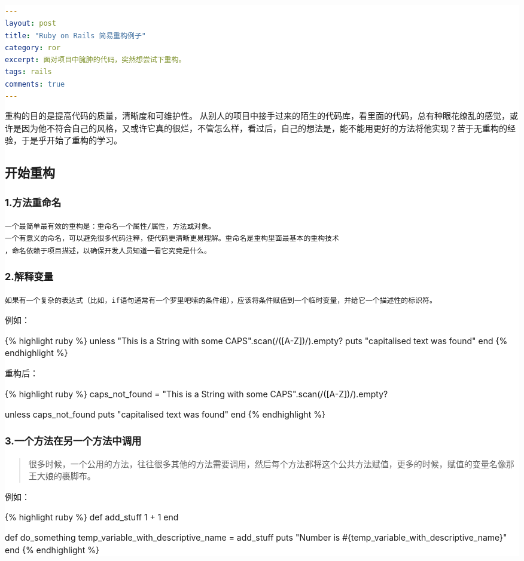 ```yaml
---
layout: post
title: "Ruby on Rails 简易重构例子"
category: ror
excerpt: 面对项目中臃肿的代码，突然想尝试下重构。
tags: rails
comments: true
---
```


重构的目的是提高代码的质量，清晰度和可维护性。 从别人的项目中接手过来的陌生的代码库，看里面的代码，总有种眼花缭乱的感觉，或许是因为他不符合自己的风格，又或许它真的很烂，不管怎么样，看过后，自己的想法是，能不能用更好的方法将他实现？苦于无重构的经验，于是乎开始了重构的学习。



## 开始重构

### 1.方法重命名

    一个最简单最有效的重构是：重命名一个属性/属性，方法或对象。
    一个有意义的命名，可以避免很多代码注释，使代码更清晰更易理解。重命名是重构里面最基本的重构技术
    ，命名依赖于项目描述，以确保开发人员知道一看它究竟是什么。

### 2.解释变量

    如果有一个复杂的表达式（比如，if语句通常有一个罗里吧嗦的条件组），应该将条件赋值到一个临时变量，并给它一个描述性的标识符。

例如：

{% highlight ruby %}
unless "This is a String with some CAPS".scan(/([A-Z])/).empty?
  puts "capitalised text was found"
end
{% endhighlight %}

重构后：

{% highlight ruby %}
caps_not_found = "This is a String with some CAPS".scan(/([A-Z])/).empty?

unless caps_not_found
  puts "capitalised text was found"
end
{% endhighlight %}

### 3.一个方法在另一个方法中调用

>   很多时候，一个公用的方法，往往很多其他的方法需要调用，然后每个方法都将这个公共方法赋值，更多的时候，赋值的变量名像那王大娘的裹脚布。

例如：

{% highlight ruby %}
def add_stuff
  1 + 1
end

def do_something
  temp_variable_with_descriptive_name = add_stuff
  puts "Number is #{temp_variable_with_descriptive_name}"
end
{% endhighlight %}

